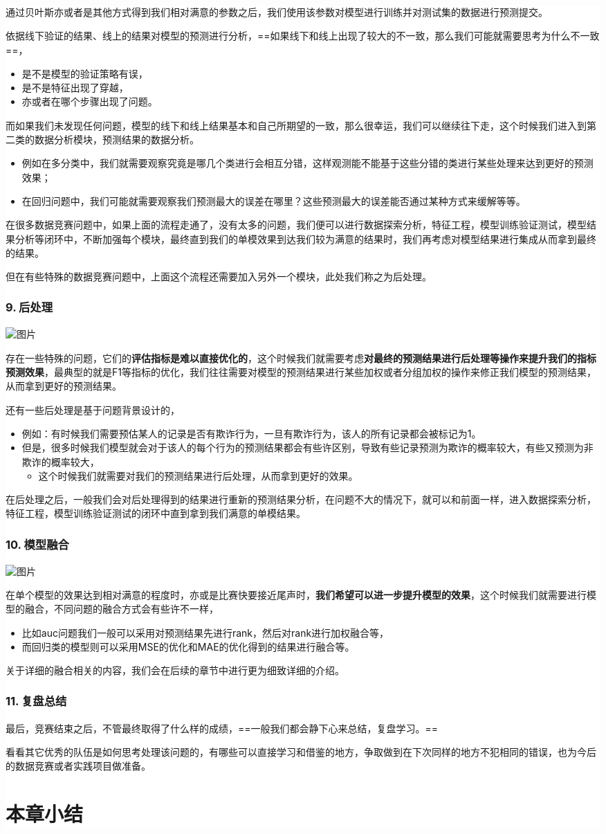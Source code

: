 通过贝叶斯亦或者是其他方式得到我们相对满意的参数之后，我们使用该参数对模型进行训练并对测试集的数据进行预测提交。

依据线下验证的结果、线上的结果对模型的预测进行分析，==如果线下和线上出现了较大的不一致，那么我们可能就需要思考为什么不一致==，

- 是不是模型的验证策略有误，
- 是不是特征出现了穿越，
- 亦或者在哪个步骤出现了问题。



而如果我们未发现任何问题，模型的线下和线上结果基本和自己所期望的一致，那么很幸运，我们可以继续往下走，这个时候我们进入到第二类的数据分析模块，预测结果的数据分析。

- 例如在多分类中，我们就需要观察究竟是哪几个类进行会相互分错，这样观测能不能基于这些分错的类进行某些处理来达到更好的预测效果；

- 在回归问题中，我们可能就需要观察我们预测最大的误差在哪里？这些预测最大的误差能否通过某种方式来缓解等等。

在很多数据竞赛问题中，如果上面的流程走通了，没有太多的问题，我们便可以进行数据探索分析，特征工程，模型训练验证测试，模型结果分析等闭环中，不断加强每个模块，最终直到我们的单模效果到达我们较为满意的结果时，我们再考虑对模型结果进行集成从而拿到最终的结果。

但在有些特殊的数据竞赛问题中，上面这个流程还需要加入另外一个模块，此处我们称之为后处理。



### 9. 后处理

![图片](https://mmbiz.qpic.cn/mmbiz_jpg/k20ecIowF5b5kQBfrhaytprmRdEHEgt4YUszXKrxmibicPJKK6GhAgF2M0oSWh7IB0pSQ4Xz6YYb6YGLXxyITT2w/640?wx_fmt=jpeg&tp=webp&wxfrom=5&wx_lazy=1&wx_co=1)

存在一些特殊的问题，它们的**评估指标是难以直接优化的**，这个时候我们就需要考虑**对最终的预测结果进行后处理等操作来提升我们的指标预测效果**，最典型的就是F1等指标的优化，我们往往需要对模型的预测结果进行某些加权或者分组加权的操作来修正我们模型的预测结果，从而拿到更好的预测结果。

还有一些后处理是基于问题背景设计的，

- 例如：有时候我们需要预估某人的记录是否有欺诈行为，一旦有欺诈行为，该人的所有记录都会被标记为1。
- 但是，很多时候我们模型就会对于该人的每个行为的预测结果都会有些许区别，导致有些记录预测为欺诈的概率较大，有些又预测为非欺诈的概率较大，
  - 这个时候我们就需要对我们的预测结果进行后处理，从而拿到更好的效果。

在后处理之后，一般我们会对后处理得到的结果进行重新的预测结果分析，在问题不大的情况下，就可以和前面一样，进入数据探索分析，特征工程，模型训练验证测试的闭环中直到拿到我们满意的单模结果。

### 10. 模型融合

![图片](https://mmbiz.qpic.cn/mmbiz_jpg/k20ecIowF5b5kQBfrhaytprmRdEHEgt4fgfficfWKw1xaZLtCmAdvDqgDxoduDwr7aDjMRP8T2xg7qTwBqw3icGA/640?wx_fmt=jpeg&tp=webp&wxfrom=5&wx_lazy=1&wx_co=1)

在单个模型的效果达到相对满意的程度时，亦或是比赛快要接近尾声时，**我们希望可以进一步提升模型的效果**，这个时候我们就需要进行模型的融合，不同问题的融合方式会有些许不一样，

- 比如auc问题我们一般可以采用对预测结果先进行rank，然后对rank进行加权融合等，
- 而回归类的模型则可以采用MSE的优化和MAE的优化得到的结果进行融合等。

关于详细的融合相关的内容，我们会在后续的章节中进行更为细致详细的介绍。



### 11. 复盘总结

最后，竞赛结束之后，不管最终取得了什么样的成绩，==一般我们都会静下心来总结，复盘学习。==

看看其它优秀的队伍是如何思考处理该问题的，有哪些可以直接学习和借鉴的地方，争取做到在下次同样的地方不犯相同的错误，也为今后的数据竞赛或者实践项目做准备。



# 本章小结
